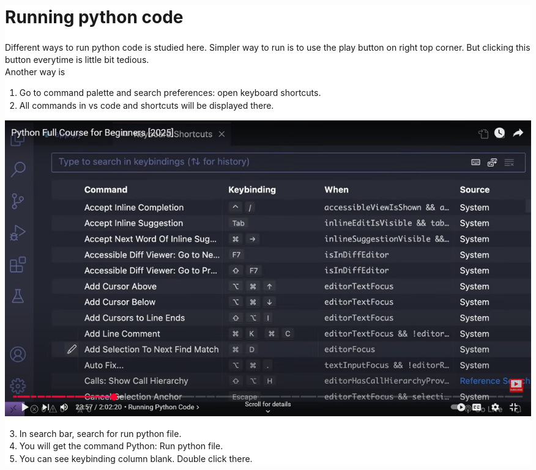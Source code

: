 
# Running python code
Different ways to run python code is studied here. Simpler way to run is to use the play button on right top corner. But clicking this button everytime is little bit tedious.  
Another way is  
1. Go to command palette and search preferences: open keyboard shortcuts.  
2. All commands in vs code and shortcuts will be displayed there.  

![syntax demo](/images/10_running_python_code_step2.png)

3. In search bar, search for run python file.  
4. You will get the command Python: Run python file.  
5. You can see keybinding column blank. Double click there.  
